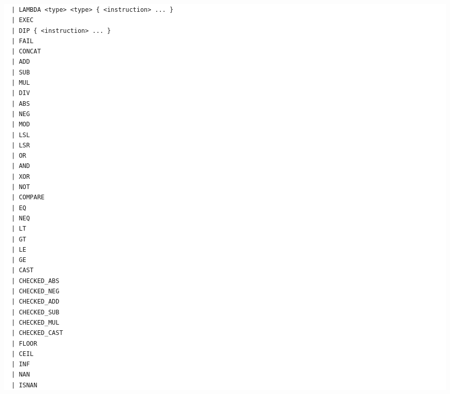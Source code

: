       | LAMBDA <type> <type> { <instruction> ... }
      | EXEC
      | DIP { <instruction> ... }
      | FAIL
      | CONCAT
      | ADD
      | SUB
      | MUL
      | DIV
      | ABS
      | NEG
      | MOD
      | LSL
      | LSR
      | OR
      | AND
      | XOR
      | NOT
      | COMPARE
      | EQ
      | NEQ
      | LT
      | GT
      | LE
      | GE
      | CAST
      | CHECKED_ABS
      | CHECKED_NEG
      | CHECKED_ADD
      | CHECKED_SUB
      | CHECKED_MUL
      | CHECKED_CAST
      | FLOOR
      | CEIL
      | INF
      | NAN
      | ISNAN